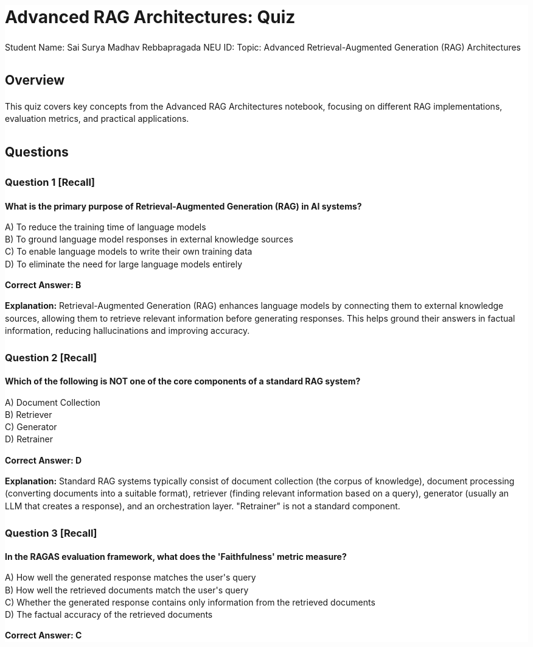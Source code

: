 # Advanced RAG Architectures: Quiz

Student Name: Sai Surya Madhav Rebbapragada
NEU ID: 
Topic: Advanced Retrieval-Augmented Generation (RAG) Architectures


## Overview
This quiz covers key concepts from the Advanced RAG Architectures notebook, focusing on different RAG implementations, evaluation metrics, and practical applications.

## Questions

### Question 1 [Recall]
**What is the primary purpose of Retrieval-Augmented Generation (RAG) in AI systems?**

A) To reduce the training time of language models  
B) To ground language model responses in external knowledge sources  
C) To enable language models to write their own training data  
D) To eliminate the need for large language models entirely  

**Correct Answer: B**

**Explanation:** Retrieval-Augmented Generation (RAG) enhances language models by connecting them to external knowledge sources, allowing them to retrieve relevant information before generating responses. This helps ground their answers in factual information, reducing hallucinations and improving accuracy.

### Question 2 [Recall]
**Which of the following is NOT one of the core components of a standard RAG system?**

A) Document Collection  
B) Retriever  
C) Generator  
D) Retrainer  

**Correct Answer: D**

**Explanation:** Standard RAG systems typically consist of document collection (the corpus of knowledge), document processing (converting documents into a suitable format), retriever (finding relevant information based on a query), generator (usually an LLM that creates a response), and an orchestration layer. "Retrainer" is not a standard component.

### Question 3 [Recall]
**In the RAGAS evaluation framework, what does the 'Faithfulness' metric measure?**

A) How well the generated response matches the user's query  
B) How well the retrieved documents match the user's query  
C) Whether the generated response contains only information from the retrieved documents  
D) The factual accuracy of the retrieved documents  

**Correct Answer: C**
